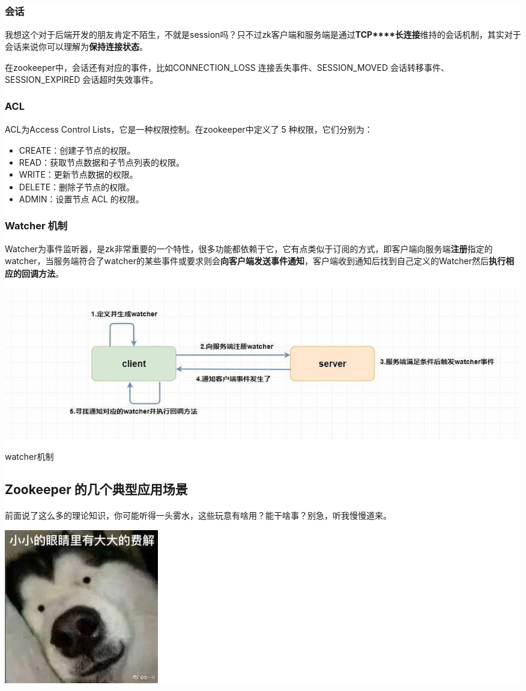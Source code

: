 ### 会话
我想这个对于后端开发的朋友肯定不陌生，不就是session吗？只不过zk客户端和服务端是通过**TCP****长连接**维持的会话机制，其实对于会话来说你可以理解为**保持连接状态**。

在zookeeper中，会话还有对应的事件，比如CONNECTION_LOSS 连接丢失事件、SESSION_MOVED 会话转移事件、SESSION_EXPIRED 会话超时失效事件。

### ACL
ACL为Access Control Lists，它是一种权限控制。在zookeeper中定义了 5 种权限，它们分别为：

+ CREATE：创建子节点的权限。
+ READ：获取节点数据和子节点列表的权限。
+ WRITE：更新节点数据的权限。
+ DELETE：删除子节点的权限。
+ ADMIN：设置节点 ACL 的权限。

### Watcher 机制
Watcher为事件监听器，是zk非常重要的一个特性，很多功能都依赖于它，它有点类似于订阅的方式，即客户端向服务端**注册**指定的watcher，当服务端符合了watcher的某些事件或要求则会**向客户端发送事件通知**，客户端收到通知后找到自己定义的Watcher然后**执行相应的回调方法**。

![1732497843506-d0beab50-2459-409b-a5d2-8a2eaf7b6d3b.jpeg](./img/xOpCaObUO6drnWGP/1732497843506-d0beab50-2459-409b-a5d2-8a2eaf7b6d3b-717024.jpeg)

watcher机制

## Zookeeper 的几个典型应用场景
前面说了这么多的理论知识，你可能听得一头雾水，这些玩意有啥用？能干啥事？别急，听我慢慢道来。

![1732497843695-cd008060-cc61-4ca9-bfc9-e89287123ff1.jpeg](./img/xOpCaObUO6drnWGP/1732497843695-cd008060-cc61-4ca9-bfc9-e89287123ff1-353171.jpeg)
